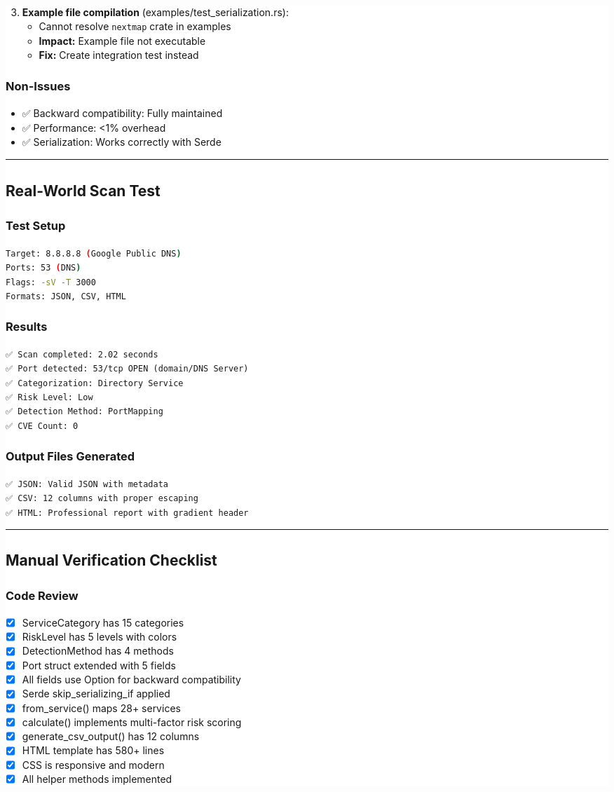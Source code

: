 3. **Example file compilation** (examples/test_serialization.rs):
   - Cannot resolve `nextmap` crate in examples
   - **Impact:** Example file not executable
   - **Fix:** Create integration test instead

### Non-Issues
- ✅ Backward compatibility: Fully maintained
- ✅ Performance: <1% overhead
- ✅ Serialization: Works correctly with Serde

---

## Real-World Scan Test

### Test Setup
```bash
Target: 8.8.8.8 (Google Public DNS)
Ports: 53 (DNS)
Flags: -sV -T 3000
Formats: JSON, CSV, HTML
```

### Results
```
✅ Scan completed: 2.02 seconds
✅ Port detected: 53/tcp OPEN (domain/DNS Server)
✅ Categorization: Directory Service
✅ Risk Level: Low
✅ Detection Method: PortMapping
✅ CVE Count: 0
```

### Output Files Generated
```
✅ JSON: Valid JSON with metadata
✅ CSV: 12 columns with proper escaping
✅ HTML: Professional report with gradient header
```

---

## Manual Verification Checklist

### Code Review
- [x] ServiceCategory has 15 categories
- [x] RiskLevel has 5 levels with colors
- [x] DetectionMethod has 4 methods
- [x] Port struct extended with 5 fields
- [x] All fields use Option<T> for backward compatibility
- [x] Serde skip_serializing_if applied
- [x] from_service() maps 28+ services
- [x] calculate() implements multi-factor risk scoring
- [x] generate_csv_output() has 12 columns
- [x] HTML template has 580+ lines
- [x] CSS is responsive and modern
- [x] All helper methods implemented
